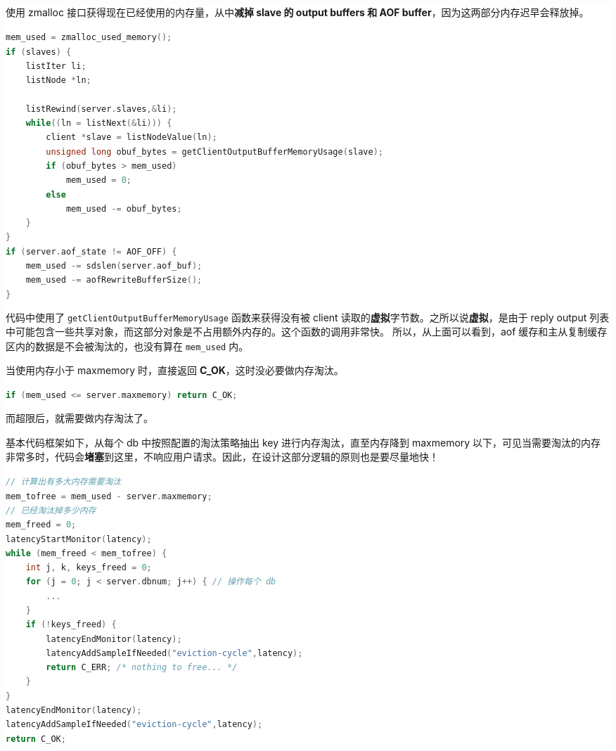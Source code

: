 使用 zmalloc 接口获得现在已经使用的内存量，从中**减掉 slave 的 output buffers 和 AOF buffer**，因为这两部分内存迟早会释放掉。

```c
mem_used = zmalloc_used_memory();
if (slaves) {
    listIter li;
    listNode *ln;

    listRewind(server.slaves,&li);
    while((ln = listNext(&li))) {
        client *slave = listNodeValue(ln);
        unsigned long obuf_bytes = getClientOutputBufferMemoryUsage(slave);
        if (obuf_bytes > mem_used)
            mem_used = 0;
        else
            mem_used -= obuf_bytes;
    }
}
if (server.aof_state != AOF_OFF) {
    mem_used -= sdslen(server.aof_buf);
    mem_used -= aofRewriteBufferSize();
}
```
代码中使用了 `getClientOutputBufferMemoryUsage` 函数来获得没有被 client 读取的**虚拟**字节数。之所以说**虚拟**，是由于 reply output 列表中可能包含一些共享对象，而这部分对象是不占用额外内存的。这个函数的调用非常快。
所以，从上面可以看到，aof 缓存和主从复制缓存区内的数据是不会被淘汰的，也没有算在 `mem_used` 内。

当使用内存小于 maxmemory 时，直接返回 **C_OK**，这时没必要做内存淘汰。
```c
if (mem_used <= server.maxmemory) return C_OK;
```
而超限后，就需要做内存淘汰了。

基本代码框架如下，从每个 db 中按照配置的淘汰策略抽出 key 进行内存淘汰，直至内存降到 maxmemory 以下，可见当需要淘汰的内存非常多时，代码会**堵塞**到这里，不响应用户请求。因此，在设计这部分逻辑的原则也是要尽量地快！

```c
// 计算出有多大内存需要淘汰
mem_tofree = mem_used - server.maxmemory;
// 已经淘汰掉多少内存
mem_freed = 0;
latencyStartMonitor(latency);
while (mem_freed < mem_tofree) {
    int j, k, keys_freed = 0;
    for (j = 0; j < server.dbnum; j++) { // 操作每个 db
        ...
    }
    if (!keys_freed) {
        latencyEndMonitor(latency);
        latencyAddSampleIfNeeded("eviction-cycle",latency);
        return C_ERR; /* nothing to free... */
    }
}
latencyEndMonitor(latency);
latencyAddSampleIfNeeded("eviction-cycle",latency);
return C_OK;
```
